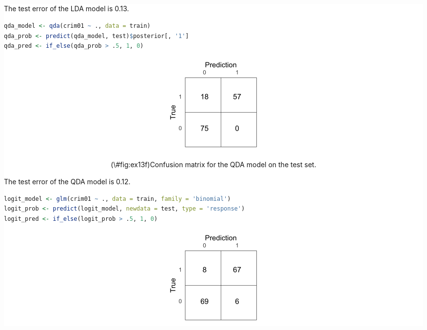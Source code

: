 The test error of the LDA model is 0.13. 


```r
qda_model <- qda(crim01 ~ ., data = train)
qda_prob <- predict(qda_model, test)$posterior[, '1']
qda_pred <- if_else(qda_prob > .5, 1, 0)
```

<center>
<div class="figure" style="text-align: center">
<img src="03-classification_files/figure-html/ex13f-1.png" alt="Confusion matrix for the QDA model on the test set." width="192" />
<p class="caption">(\#fig:ex13f)Confusion matrix for the QDA model on the test set.</p>
</div>
</center>

The test error of the QDA model is 0.12. 


```r
logit_model <- glm(crim01 ~ ., data = train, family = 'binomial')
logit_prob <- predict(logit_model, newdata = test, type = 'response')
logit_pred <- if_else(logit_prob > .5, 1, 0)
```

<center>
<div class="figure" style="text-align: center">
<img src="03-classification_files/figure-html/ex13h-1.png" alt="Confusion matrix for the logistic model on the test set." width="192" />